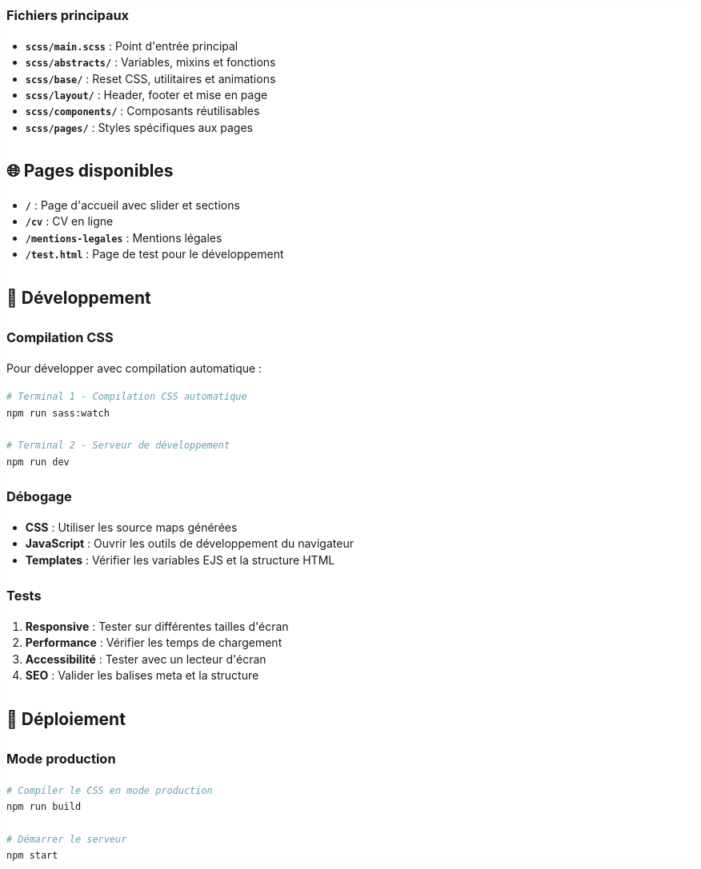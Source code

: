 ### Fichiers principaux

-   **`scss/main.scss`** : Point d'entrée principal
-   **`scss/abstracts/`** : Variables, mixins et fonctions
-   **`scss/base/`** : Reset CSS, utilitaires et animations
-   **`scss/layout/`** : Header, footer et mise en page
-   **`scss/components/`** : Composants réutilisables
-   **`scss/pages/`** : Styles spécifiques aux pages

## 🌐 Pages disponibles

-   **`/`** : Page d'accueil avec slider et sections
-   **`/cv`** : CV en ligne
-   **`/mentions-legales`** : Mentions légales
-   **`/test.html`** : Page de test pour le développement

## 🔧 Développement

### Compilation CSS

Pour développer avec compilation automatique :

```bash
# Terminal 1 - Compilation CSS automatique
npm run sass:watch

# Terminal 2 - Serveur de développement
npm run dev
```

### Débogage

-   **CSS** : Utiliser les source maps générées
-   **JavaScript** : Ouvrir les outils de développement du navigateur
-   **Templates** : Vérifier les variables EJS et la structure HTML

### Tests

1. **Responsive** : Tester sur différentes tailles d'écran
2. **Performance** : Vérifier les temps de chargement
3. **Accessibilité** : Tester avec un lecteur d'écran
4. **SEO** : Valider les balises meta et la structure

## 🚀 Déploiement

### Mode production

```bash
# Compiler le CSS en mode production
npm run build

# Démarrer le serveur
npm start
```
